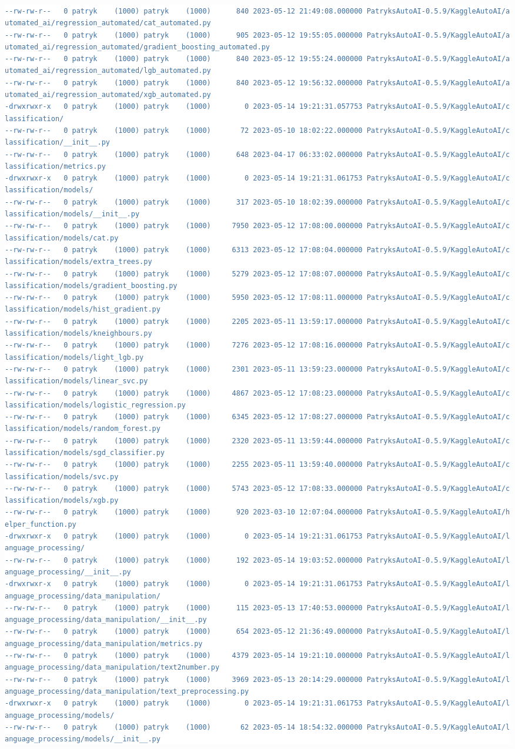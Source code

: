 ```diff
--rw-rw-r--   0 patryk    (1000) patryk    (1000)      840 2023-05-12 21:49:08.000000 PatryksAutoAI-0.5.9/KaggleAutoAI/automated_ai/regression_automated/cat_automated.py
--rw-rw-r--   0 patryk    (1000) patryk    (1000)      905 2023-05-12 19:55:05.000000 PatryksAutoAI-0.5.9/KaggleAutoAI/automated_ai/regression_automated/gradient_boosting_automated.py
--rw-rw-r--   0 patryk    (1000) patryk    (1000)      840 2023-05-12 19:55:24.000000 PatryksAutoAI-0.5.9/KaggleAutoAI/automated_ai/regression_automated/lgb_automated.py
--rw-rw-r--   0 patryk    (1000) patryk    (1000)      840 2023-05-12 19:56:32.000000 PatryksAutoAI-0.5.9/KaggleAutoAI/automated_ai/regression_automated/xgb_automated.py
-drwxrwxr-x   0 patryk    (1000) patryk    (1000)        0 2023-05-14 19:21:31.057753 PatryksAutoAI-0.5.9/KaggleAutoAI/classification/
--rw-rw-r--   0 patryk    (1000) patryk    (1000)       72 2023-05-10 18:02:22.000000 PatryksAutoAI-0.5.9/KaggleAutoAI/classification/__init__.py
--rw-rw-r--   0 patryk    (1000) patryk    (1000)      648 2023-04-17 06:33:02.000000 PatryksAutoAI-0.5.9/KaggleAutoAI/classification/metrics.py
-drwxrwxr-x   0 patryk    (1000) patryk    (1000)        0 2023-05-14 19:21:31.061753 PatryksAutoAI-0.5.9/KaggleAutoAI/classification/models/
--rw-rw-r--   0 patryk    (1000) patryk    (1000)      317 2023-05-10 18:02:39.000000 PatryksAutoAI-0.5.9/KaggleAutoAI/classification/models/__init__.py
--rw-rw-r--   0 patryk    (1000) patryk    (1000)     7950 2023-05-12 17:08:00.000000 PatryksAutoAI-0.5.9/KaggleAutoAI/classification/models/cat.py
--rw-rw-r--   0 patryk    (1000) patryk    (1000)     6313 2023-05-12 17:08:04.000000 PatryksAutoAI-0.5.9/KaggleAutoAI/classification/models/extra_trees.py
--rw-rw-r--   0 patryk    (1000) patryk    (1000)     5279 2023-05-12 17:08:07.000000 PatryksAutoAI-0.5.9/KaggleAutoAI/classification/models/gradient_boosting.py
--rw-rw-r--   0 patryk    (1000) patryk    (1000)     5950 2023-05-12 17:08:11.000000 PatryksAutoAI-0.5.9/KaggleAutoAI/classification/models/hist_gradient.py
--rw-rw-r--   0 patryk    (1000) patryk    (1000)     2205 2023-05-11 13:59:17.000000 PatryksAutoAI-0.5.9/KaggleAutoAI/classification/models/kneighbours.py
--rw-rw-r--   0 patryk    (1000) patryk    (1000)     7276 2023-05-12 17:08:16.000000 PatryksAutoAI-0.5.9/KaggleAutoAI/classification/models/light_lgb.py
--rw-rw-r--   0 patryk    (1000) patryk    (1000)     2301 2023-05-11 13:59:23.000000 PatryksAutoAI-0.5.9/KaggleAutoAI/classification/models/linear_svc.py
--rw-rw-r--   0 patryk    (1000) patryk    (1000)     4867 2023-05-12 17:08:23.000000 PatryksAutoAI-0.5.9/KaggleAutoAI/classification/models/logistic_regression.py
--rw-rw-r--   0 patryk    (1000) patryk    (1000)     6345 2023-05-12 17:08:27.000000 PatryksAutoAI-0.5.9/KaggleAutoAI/classification/models/random_forest.py
--rw-rw-r--   0 patryk    (1000) patryk    (1000)     2320 2023-05-11 13:59:44.000000 PatryksAutoAI-0.5.9/KaggleAutoAI/classification/models/sgd_classifier.py
--rw-rw-r--   0 patryk    (1000) patryk    (1000)     2255 2023-05-11 13:59:40.000000 PatryksAutoAI-0.5.9/KaggleAutoAI/classification/models/svc.py
--rw-rw-r--   0 patryk    (1000) patryk    (1000)     5743 2023-05-12 17:08:33.000000 PatryksAutoAI-0.5.9/KaggleAutoAI/classification/models/xgb.py
--rw-rw-r--   0 patryk    (1000) patryk    (1000)      920 2023-03-10 12:07:04.000000 PatryksAutoAI-0.5.9/KaggleAutoAI/helper_function.py
-drwxrwxr-x   0 patryk    (1000) patryk    (1000)        0 2023-05-14 19:21:31.061753 PatryksAutoAI-0.5.9/KaggleAutoAI/language_processing/
--rw-rw-r--   0 patryk    (1000) patryk    (1000)      192 2023-05-14 19:03:52.000000 PatryksAutoAI-0.5.9/KaggleAutoAI/language_processing/__init__.py
-drwxrwxr-x   0 patryk    (1000) patryk    (1000)        0 2023-05-14 19:21:31.061753 PatryksAutoAI-0.5.9/KaggleAutoAI/language_processing/data_manipulation/
--rw-rw-r--   0 patryk    (1000) patryk    (1000)      115 2023-05-13 17:40:53.000000 PatryksAutoAI-0.5.9/KaggleAutoAI/language_processing/data_manipulation/__init__.py
--rw-rw-r--   0 patryk    (1000) patryk    (1000)      654 2023-05-12 21:36:49.000000 PatryksAutoAI-0.5.9/KaggleAutoAI/language_processing/data_manipulation/metrics.py
--rw-rw-r--   0 patryk    (1000) patryk    (1000)     4379 2023-05-14 19:21:10.000000 PatryksAutoAI-0.5.9/KaggleAutoAI/language_processing/data_manipulation/text2number.py
--rw-rw-r--   0 patryk    (1000) patryk    (1000)     3969 2023-05-13 20:14:29.000000 PatryksAutoAI-0.5.9/KaggleAutoAI/language_processing/data_manipulation/text_preprocessing.py
-drwxrwxr-x   0 patryk    (1000) patryk    (1000)        0 2023-05-14 19:21:31.061753 PatryksAutoAI-0.5.9/KaggleAutoAI/language_processing/models/
--rw-rw-r--   0 patryk    (1000) patryk    (1000)       62 2023-05-14 18:54:32.000000 PatryksAutoAI-0.5.9/KaggleAutoAI/language_processing/models/__init__.py
```